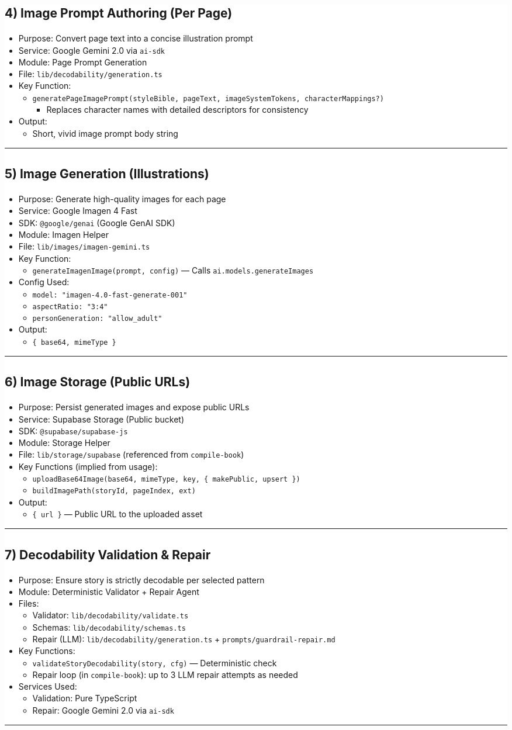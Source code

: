 
## 4) Image Prompt Authoring (Per Page)
- Purpose: Convert page text into a concise illustration prompt
- Service: Google Gemini 2.0 via `ai-sdk`
- Module: Page Prompt Generation
- File: `lib/decodability/generation.ts`
- Key Function:
  - `generatePageImagePrompt(styleBible, pageText, imageSystemTokens, characterMappings?)`
    - Replaces character names with detailed descriptors for consistency
- Output:
  - Short, vivid image prompt body string

---

## 5) Image Generation (Illustrations)
- Purpose: Generate high-quality images for each page
- Service: Google Imagen 4 Fast
- SDK: `@google/genai` (Google GenAI SDK)
- Module: Imagen Helper
- File: `lib/images/imagen-gemini.ts`
- Key Function:
  - `generateImagenImage(prompt, config)` — Calls `ai.models.generateImages`
- Config Used:
  - `model: "imagen-4.0-fast-generate-001"`
  - `aspectRatio: "3:4"`
  - `personGeneration: "allow_adult"`
- Output:
  - `{ base64, mimeType }`

---

## 6) Image Storage (Public URLs)
- Purpose: Persist generated images and expose public URLs
- Service: Supabase Storage (Public bucket)
- SDK: `@supabase/supabase-js`
- Module: Storage Helper
- File: `lib/storage/supabase` (referenced from `compile-book`)
- Key Functions (implied from usage):
  - `uploadBase64Image(base64, mimeType, key, { makePublic, upsert })`
  - `buildImagePath(storyId, pageIndex, ext)`
- Output:
  - `{ url }` — Public URL to the uploaded asset

---

## 7) Decodability Validation & Repair
- Purpose: Ensure story is strictly decodable per selected pattern
- Module: Deterministic Validator + Repair Agent
- Files:
  - Validator: `lib/decodability/validate.ts`
  - Schemas: `lib/decodability/schemas.ts`
  - Repair (LLM): `lib/decodability/generation.ts` + `prompts/guardrail-repair.md`
- Key Functions:
  - `validateStoryDecodability(story, cfg)` — Deterministic check
  - Repair loop (in `compile-book`): up to 3 LLM repair attempts as needed
- Services Used:
  - Validation: Pure TypeScript
  - Repair: Google Gemini 2.0 via `ai-sdk`

---